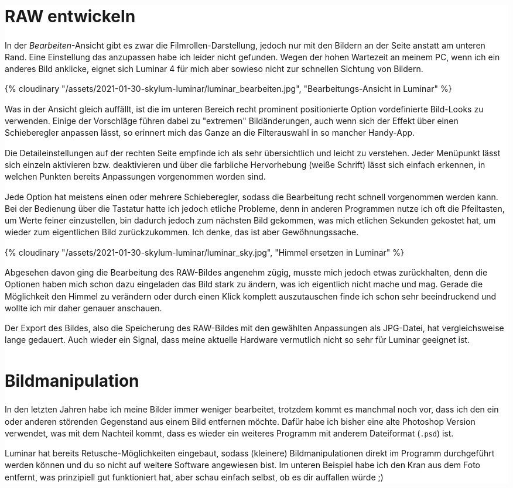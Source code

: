 # RAW entwickeln

In der *Bearbeiten*-Ansicht gibt es zwar die Filmrollen-Darstellung, jedoch nur mit den Bildern an der Seite anstatt am unteren Rand. 
Eine Einstellung das anzupassen habe ich leider nicht gefunden. Wegen der hohen Wartezeit an meinem PC, wenn ich ein anderes Bild anklicke, 
eignet sich Luminar 4 für mich aber sowieso nicht zur schnellen Sichtung von Bildern.

{% cloudinary "/assets/2021-01-30-skylum-luminar/luminar_bearbeiten.jpg", "Bearbeitungs-Ansicht in Luminar" %}

Was in der Ansicht gleich auffällt, ist die im unteren Bereich recht prominent positionierte Option vordefinierte Bild-Looks zu verwenden. 
Einige der Vorschläge führen dabei zu "extremen" Bildänderungen, auch wenn sich der Effekt über einen Schieberegler anpassen lässt, 
so erinnert mich das Ganze an die Filterauswahl in so mancher Handy-App.

Die Detaileinstellungen auf der rechten Seite empfinde ich als sehr übersichtlich und leicht zu verstehen. 
Jeder Menüpunkt lässt sich einzeln aktivieren bzw. deaktivieren und über die farbliche Hervorhebung (weiße Schrift) lässt sich einfach erkennen, 
in welchen Punkten bereits Anpassungen vorgenommen worden sind.

Jede Option hat meistens einen oder mehrere Schieberegler, sodass die Bearbeitung recht schnell vorgenommen werden kann. 
Bei der Bedienung über die Tastatur hatte ich jedoch etliche Probleme, denn in anderen Programmen nutze ich oft die Pfeiltasten, um Werte feiner einzustellen, 
bin dadurch jedoch zum nächsten Bild gekommen, was mich etlichen Sekunden gekostet hat, um wieder zum eigentlichen Bild zurückzukommen. Ich denke, das ist aber Gewöhnungssache.

{% cloudinary "/assets/2021-01-30-skylum-luminar/luminar_sky.jpg", "Himmel ersetzen in Luminar" %}

Abgesehen davon ging die Bearbeitung des RAW-Bildes angenehm zügig, musste mich jedoch etwas zurückhalten, 
denn die Optionen haben mich schon dazu eingeladen das Bild stark zu ändern, was ich eigentlich nicht mache und mag. 
Gerade die Möglichkeit den Himmel zu verändern oder durch einen Klick komplett auszutauschen finde ich schon sehr beeindruckend und wollte ich mir daher genauer anschauen.

Der Export des Bildes, also die Speicherung des RAW-Bildes mit den gewählten Anpassungen als JPG-Datei, hat vergleichsweise lange gedauert. 
Auch wieder ein Signal, dass meine aktuelle Hardware vermutlich nicht so sehr für Luminar geeignet ist.

# Bildmanipulation

In den letzten Jahren habe ich meine Bilder immer weniger bearbeitet, trotzdem kommt es manchmal noch vor, 
dass ich den ein oder anderen störenden Gegenstand aus einem Bild entfernen möchte. 
Dafür habe ich bisher eine alte Photoshop Version verwendet, was mit dem Nachteil kommt, dass es wieder ein weiteres Programm mit anderem Dateiformat (`.psd`) ist.

Luminar hat bereits Retusche-Möglichkeiten eingebaut, sodass (kleinere) Bildmanipulationen direkt im Programm durchgeführt werden können 
und du so nicht auf weitere Software angewiesen bist. Im unteren Beispiel habe ich den Kran aus dem Foto entfernt, was prinzipiell gut funktioniert hat, aber schau einfach selbst, ob es dir auffallen würde ;)
